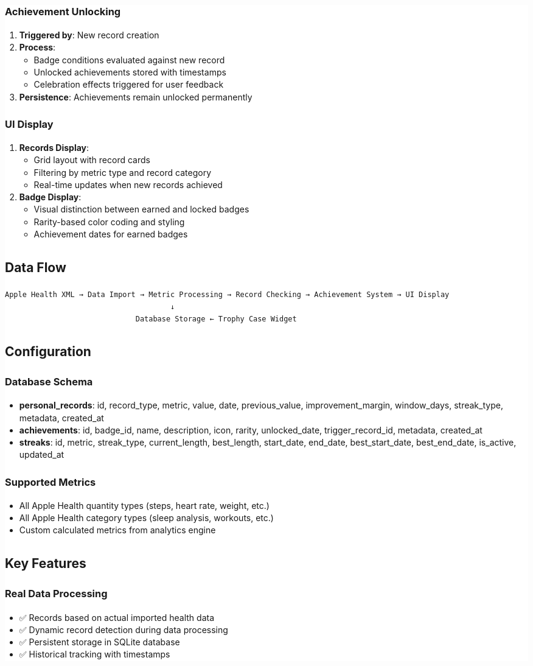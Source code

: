 ### Achievement Unlocking
1. **Triggered by**: New record creation
2. **Process**:
   - Badge conditions evaluated against new record
   - Unlocked achievements stored with timestamps
   - Celebration effects triggered for user feedback
3. **Persistence**: Achievements remain unlocked permanently

### UI Display
1. **Records Display**: 
   - Grid layout with record cards
   - Filtering by metric type and record category
   - Real-time updates when new records achieved
2. **Badge Display**:
   - Visual distinction between earned and locked badges
   - Rarity-based color coding and styling
   - Achievement dates for earned badges

## Data Flow

```
Apple Health XML → Data Import → Metric Processing → Record Checking → Achievement System → UI Display
                                      ↓
                              Database Storage ← Trophy Case Widget
```

## Configuration

### Database Schema
- **personal_records**: id, record_type, metric, value, date, previous_value, improvement_margin, window_days, streak_type, metadata, created_at
- **achievements**: id, badge_id, name, description, icon, rarity, unlocked_date, trigger_record_id, metadata, created_at  
- **streaks**: id, metric, streak_type, current_length, best_length, start_date, end_date, best_start_date, best_end_date, is_active, updated_at

### Supported Metrics
- All Apple Health quantity types (steps, heart rate, weight, etc.)
- All Apple Health category types (sleep analysis, workouts, etc.)
- Custom calculated metrics from analytics engine

## Key Features

### Real Data Processing
- ✅ Records based on actual imported health data
- ✅ Dynamic record detection during data processing
- ✅ Persistent storage in SQLite database
- ✅ Historical tracking with timestamps
